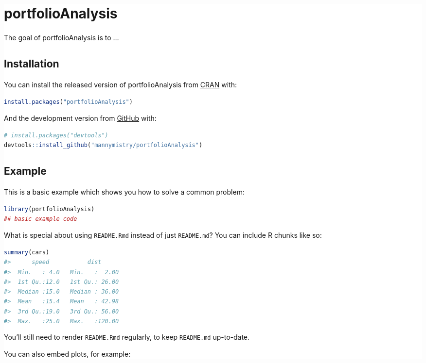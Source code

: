 


# portfolioAnalysis





The goal of portfolioAnalysis is to …

## Installation

You can install the released version of portfolioAnalysis from
[CRAN](https://CRAN.R-project.org) with:

``` r
install.packages("portfolioAnalysis")
```

And the development version from [GitHub](https://github.com/) with:

``` r
# install.packages("devtools")
devtools::install_github("mannymistry/portfolioAnalysis")
```

## Example

This is a basic example which shows you how to solve a common problem:

``` r
library(portfolioAnalysis)
## basic example code
```

What is special about using `README.Rmd` instead of just `README.md`?
You can include R chunks like so:

``` r
summary(cars)
#>      speed           dist       
#>  Min.   : 4.0   Min.   :  2.00  
#>  1st Qu.:12.0   1st Qu.: 26.00  
#>  Median :15.0   Median : 36.00  
#>  Mean   :15.4   Mean   : 42.98  
#>  3rd Qu.:19.0   3rd Qu.: 56.00  
#>  Max.   :25.0   Max.   :120.00
```

You’ll still need to render `README.Rmd` regularly, to keep `README.md`
up-to-date.

You can also embed plots, for example:
